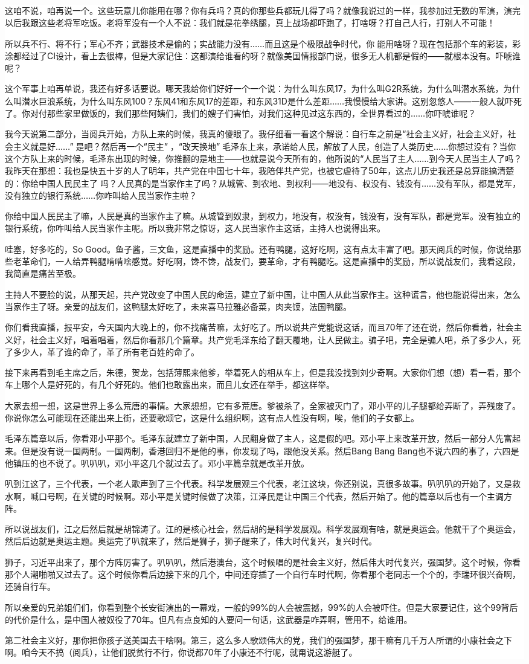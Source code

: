 这咱不说，咱再说一个。这些玩意儿你能用在哪？你有兵吗？真的你那些兵都玩儿得了吗？就像我说过的一样，我参加过无数的军演，演完以后我跟这些老将军吃饭。老将军没有一个人不说：我们就是花拳绣腿，真上战场都吓跑了，打啥呀？打自己人行，打别人不可能！


所以兵不行、将不行；军心不齐；武器技术是偷的；实战能力没有……而且这是个极限战争时代，你 能用啥呀？现在包括那个车的彩装，彩涂都经过了CI设计，看上去很棒，但是大家记住：这都演给谁看的呀？就像美国情报部门说，很多无人机都是假的——就根本没有。吓唬谁呢？


这个军事上咱再单说，我还有好多话要说。哪天我给你们好好一个一个说：为什么叫东风17，为什么叫G2R系统，为什么叫潜水系统，为什么叫潜水巨浪系统，为什么叫东风100？东风41和东风17的差距，和东风31D是什么差距……我慢慢给大家讲。这别忽悠人——一般人就吓死了。你对付那些家里做饭的，我们那些阿姨们，我们的嫂子们害怕，对我们这种见过这东西的，全世界看过的……你吓唬谁呢？


我今天说第二部分，当阅兵开始，方队上来的时候，我真的傻眼了。我仔细看一看这个解说：自行车之前是“社会主义好，社会主义好，社会主义就是好……” 是吧？然后再一个“民主” ，“改天换地” 毛泽东上来，承诺给人民，解放了人民，创造了人类历史……你想过没有？当你这个方队上来的时候，毛泽东出现的时候，你推翻的是地主——也就是说今天所有的，他所说的“人民当了主人……到今天人民当主人了吗？我昨天在那想：我也是快五十岁的人了明年，共产党在中国七十年，我陪伴共产党，也被它虐待了50年，这点儿历史我还是总算能搞清楚的：你给中国人民民主了 吗？人民真的是当家作主了吗？从城管、到农地、到权利——地没有、权没有、钱没有……没有军队，都是党军，没有独立的银行系统……你咋叫给人民当家作主啦？


你给中国人民民主了嘛，人民是真的当家作主了嘛。从城管到奴隶，到权力，地没有，权没有，钱没有，没有军队，都是党军。没有独立的银行系统，你咋叫给人民当家作主呢。所以我非常之惊讶，这人民当家作主这话，主持人也说得出来。


哇塞，好多吃的，So Good。鱼子酱，三文鱼，这是直播中的奖励。还有鸭腿，这好吃啊，这有点太丰富了吧。那天阅兵的时候，你说给那些老革命们，一人给弄鸭腿啃啃啥感觉。好吃啊，馋不馋，战友们，要革命，才有鸭腿吃。这是直播中的奖励，所以说战友们，我看这段，我简直是痛苦至极。


主持人不要脸的说，从那天起，共产党改变了中国人民的命运，建立了新中国，让中国人从此当家作主。这种谎言，他也能说得出来，怎么当家作主了呀。亲爱的战友们，这鸭腿太好吃了，未来喜马拉雅必备菜，肉夹馍，法国鸭腿。


你们看我直播，报平安，今天国内大晚上的，你不找痛苦嘛，太好吃了。所以说共产党能说这话，而且70年了还在说，然后你看着，社会主义好，社会主义好，唱着唱着，然后你看那几个篇章。共产党毛泽东给了翻天覆地，让人民做主。骗子吧，完全是骗人吧，杀了多少人，死了多少人，革了谁的命了，革了所有老百姓的命了。


接下来再看到毛主席之后，朱德，贺龙，包括薄熙来他爹，举着死人的相从车上，但是我没找到刘少奇啊。大家你们想（想）看一看，那个车上哪个人是好死的，有几个好死的。他们也敢露出来，而且儿女还在举手，都这样举。


大家去想一想，这是世界上多么荒唐的事情。大家想想，它有多荒唐。爹被杀了，全家被灭门了，邓小平的儿子腿都给弄断了，弄残废了。你说你怎么可能现在还能出来上街，还要歌颂它，这是什么组织啊，这有点人性没有啊，唉，他们的子女都上。


毛泽东篇章以后，你看邓小平那个。毛泽东就建立了新中国，人民翻身做了主人，这是假的吧。邓小平上来改革开放，然后一部分人先富起来。但是没有说一国两制。一国两制，香港回归不是他的事，你发现了吗，跟他没关系。然后Bang Bang Bang也不说六四的事了，六四是他镇压的也不说了。叭叭叭，邓小平这几个就过去了。邓小平篇章就是改革开放。


叭到江这了，三个代表，一个老人歌声到了三个代表。科学发展观三个代表，老江这块，你还别说，真很多故事。叭叭叭的开始了，又是救水啊，喊口号啊，在关键的时候啊。邓小平是关键时候做了决策，江泽民是让中国三个代表，然后开始了。他的篇章以后也有一个主调方阵。


所以说战友们，江之后然后就是胡锦涛了。江的是核心社会，然后胡的是科学发展观。科学发展观有啥，就是奥运会。他就干了个奥运会，然后后边就是奥运主题。奥运完了叭就来了，然后是狮子，狮子醒来了，伟大时代复兴，复兴时代。


狮子，习近平出来了，那个方阵厉害了。叭叭叭，然后港澳台，这个时候唱的是社会主义好，然后伟大时代复兴，强国梦。这个时候，你看那个人潮啪啪又过去了。这个时候你看后边接下来的几个，中间还穿插了一个自行车时代啊，你看那个老同志一个个的，李瑞环很兴奋啊，还骑自行车。


所以亲爱的兄弟姐们们，你看到整个长安街演出的一幕戏，一般的99%的人会被震撼，99%的人会被吓住。但是大家要记住，这个99背后的代价是什么，是中国人被奴役了70年。但凡有点良知的人要问一句话，这武器是咋弄啊，管用不，给谁用。


第二社会主义好，那你把你孩子送美国去干啥啊。第三，这么多人歌颂伟大的党，我们的强国梦，那干嘛有几千万人所谓的小康社会之下啊。咱今天不搞（阅兵），让他们脱贫行不行，你说都70年了小康还不行呢，就甭说这游艇了。
